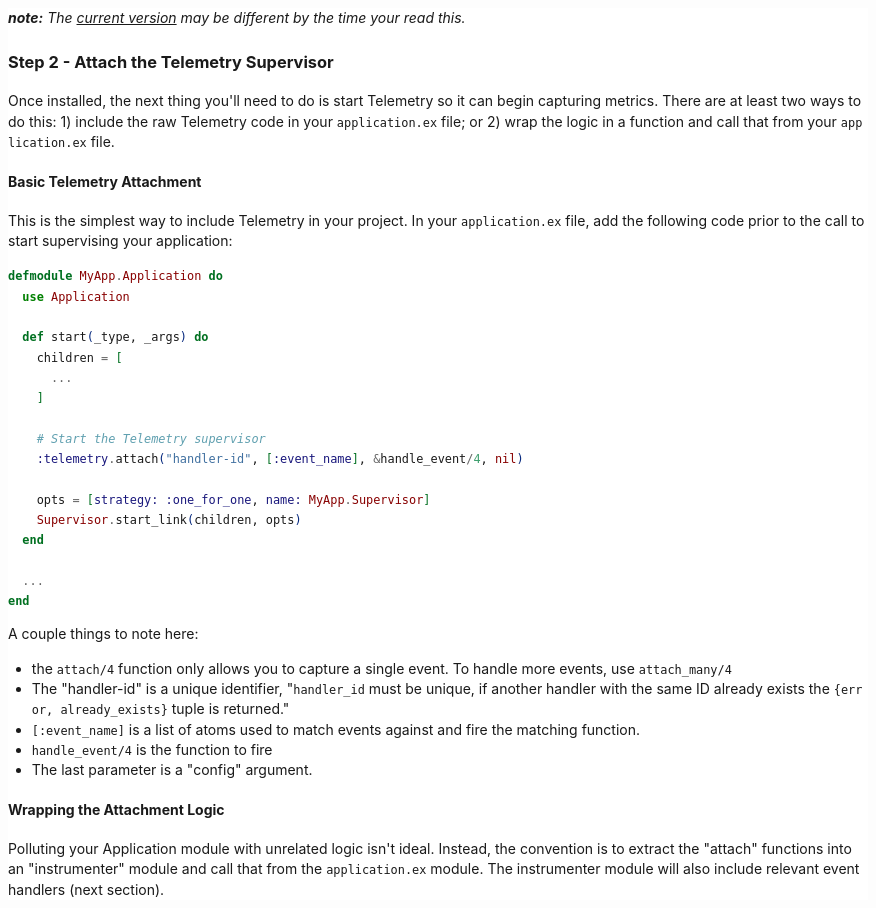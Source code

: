 _**note:** The [current version](https://hex.pm/packages/telemetry) may be
different by the time your read this._

### Step 2 - Attach the Telemetry Supervisor

Once installed, the next thing you'll need to do is start Telemetry so it can
begin capturing metrics. There are at least two ways to do this: 1) include the
raw Telemetry code in your `application.ex` file; or 2) wrap the logic in a
function and call that from your `application.ex` file.

#### Basic Telemetry Attachment

This is the simplest way to include Telemetry in your project. In your
`application.ex` file, add the following code prior to the call to start
supervising your application:

```elixir
defmodule MyApp.Application do
  use Application

  def start(_type, _args) do
    children = [
      ...
    ]

    # Start the Telemetry supervisor
    :telemetry.attach("handler-id", [:event_name], &handle_event/4, nil)

    opts = [strategy: :one_for_one, name: MyApp.Supervisor]
    Supervisor.start_link(children, opts)
  end

  ...
end
```

A couple things to note here:

- the `attach/4` function only allows you to capture a single event. To handle
  more events, use `attach_many/4`
- The "handler-id" is a unique identifier, "`handler_id` must be unique, if
  another handler with the same ID already exists the `{error, already_exists}`
  tuple is returned."
- `[:event_name]` is a list of atoms used to match events against and fire the
  matching function.
- `handle_event/4` is the function to fire
- The last parameter is a "config" argument.

#### Wrapping the Attachment Logic

Polluting your Application module with unrelated logic isn't ideal. Instead, the
convention is to extract the "attach" functions into an "instrumenter" module
and call that from the `application.ex` module. The instrumenter module will
also include relevant event handlers (next section).
